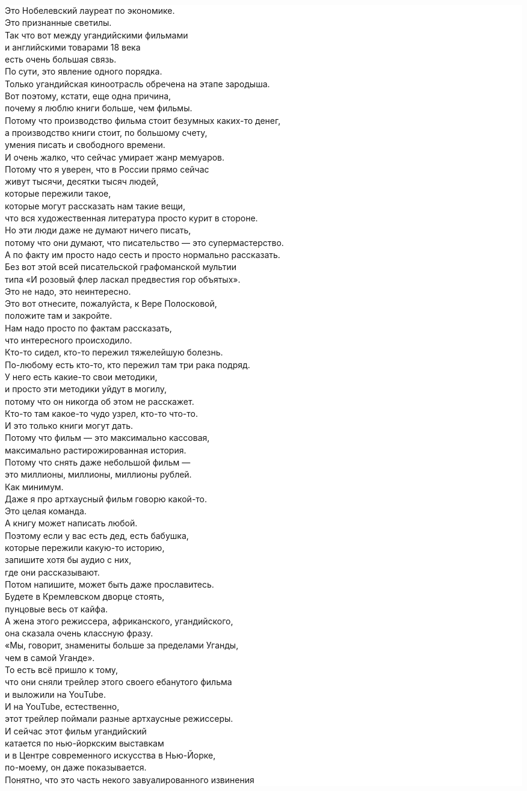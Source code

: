 Это Нобелевский лауреат по экономике.  
Это признанные светилы.  
Так что вот между угандийскими фильмами  
и английскими товарами 18 века  
есть очень большая связь.  
По сути, это явление одного порядка.  
Только угандийская киноотрасль обречена на этапе зародыша.  
Вот поэтому, кстати, еще одна причина,  
почему я люблю книги больше, чем фильмы.  
Потому что производство фильма стоит безумных каких-то денег,  
а производство книги стоит, по большому счету,  
умения писать и свободного времени.  
И очень жалко, что сейчас умирает жанр мемуаров.  
Потому что я уверен, что в России прямо сейчас  
живут тысячи, десятки тысяч людей,  
которые пережили такое,  
которые могут рассказать нам такие вещи,  
что вся художественная литература просто курит в стороне.  
Но эти люди даже не думают ничего писать,  
потому что они думают, что писательство — это супермастерство.  
А по факту им просто надо сесть и просто нормально рассказать.  
Без вот этой всей писательской графоманской мультии  
типа «И розовый флер ласкал предвестия гор объятых».  
Это не надо, это неинтересно.  
Это вот отнесите, пожалуйста, к Вере Полосковой,  
положите там и закройте.  
Нам надо просто по фактам рассказать,  
что интересного происходило.  
Кто-то сидел, кто-то пережил тяжелейшую болезнь.  
По-любому есть кто-то, кто пережил там три рака подряд.  
У него есть какие-то свои методики,  
и просто эти методики уйдут в могилу,  
потому что он никогда об этом не расскажет.  
Кто-то там какое-то чудо узрел, кто-то что-то.  
И это только книги могут дать.  
Потому что фильм — это максимально кассовая,  
максимально растирожированная история.  
Потому что снять даже небольшой фильм —  
это миллионы, миллионы, миллионы рублей.  
Как минимум.  
Даже я про артхаусный фильм говорю какой-то.  
Это целая команда.  
А книгу может написать любой.  
Поэтому если у вас есть дед, есть бабушка,  
которые пережили какую-то историю,  
запишите хотя бы аудио с них,  
где они рассказывают.  
Потом напишите, может быть даже прославитесь.  
Будете в Кремлевском дворце стоять,  
пунцовые весь от кайфа.  
А жена этого режиссера, африканского, угандийского,  
она сказала очень классную фразу.  
«Мы, говорит, знамениты больше за пределами Уганды,  
чем в самой Уганде».  
То есть всё пришло к тому,  
что они сняли трейлер этого своего ебанутого фильма  
и выложили на YouTube.  
И на YouTube, естественно,  
этот трейлер поймали разные артхаусные режиссеры.  
И сейчас этот фильм угандийский  
катается по нью-йоркским выставкам  
и в Центре современного искусства в Нью-Йорке,  
по-моему, он даже показывается.  
Понятно, что это часть некого завуалированного извинения  